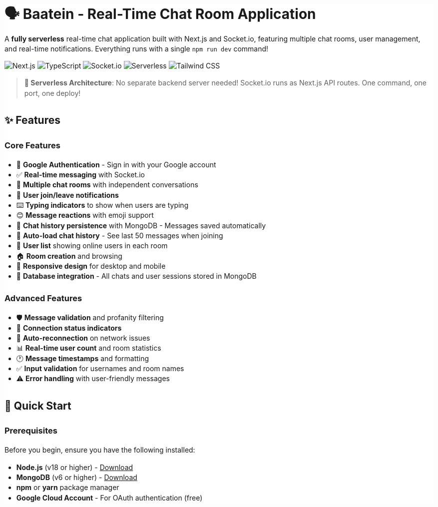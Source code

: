 # 🗣️ Baatein - Real-Time Chat Room Application

A **fully serverless** real-time chat application built with Next.js and Socket.io, featuring multiple chat rooms, user management, and real-time notifications. Everything runs with a single `npm run dev` command!

![Next.js](https://img.shields.io/badge/Next.js-14.2-black?style=flat-square&logo=next.js)
![TypeScript](https://img.shields.io/badge/TypeScript-5.0-blue?style=flat-square&logo=typescript)
![Socket.io](https://img.shields.io/badge/Socket.io-4.7-green?style=flat-square&logo=socket.io)
![Serverless](https://img.shields.io/badge/Serverless-Ready-orange?style=flat-square)
![Tailwind CSS](https://img.shields.io/badge/Tailwind-3.4-blue?style=flat-square&logo=tailwind-css)

> **🚀 Serverless Architecture**: No separate backend server needed! Socket.io runs as Next.js API routes. One command, one port, one deploy!

## ✨ Features

### Core Features
- 🔐 **Google Authentication** - Sign in with your Google account
- ✅ **Real-time messaging** with Socket.io
- 💬 **Multiple chat rooms** with independent conversations
- 👥 **User join/leave notifications** 
- ⌨️ **Typing indicators** to show when users are typing
- 😊 **Message reactions** with emoji support
- 💾 **Chat history persistence** with MongoDB - Messages saved automatically
- 📜 **Auto-load chat history** - See last 50 messages when joining
- 👤 **User list** showing online users in each room
- 🏠 **Room creation** and browsing
- 📱 **Responsive design** for desktop and mobile
- 💾 **Database integration** - All chats and user sessions stored in MongoDB

### Advanced Features
- 🛡️ **Message validation** and profanity filtering
- 🔌 **Connection status indicators**
- 🔄 **Auto-reconnection** on network issues
- 📊 **Real-time user count** and room statistics
- 🕐 **Message timestamps** and formatting
- ✅ **Input validation** for usernames and room names
- ⚠️ **Error handling** with user-friendly messages

## 🚀 Quick Start

### Prerequisites

Before you begin, ensure you have the following installed:
- **Node.js** (v18 or higher) - [Download](https://nodejs.org/)
- **MongoDB** (v6 or higher) - [Download](https://www.mongodb.com/try/download/community)
- **npm** or **yarn** package manager
- **Google Cloud Account** - For OAuth authentication (free)
